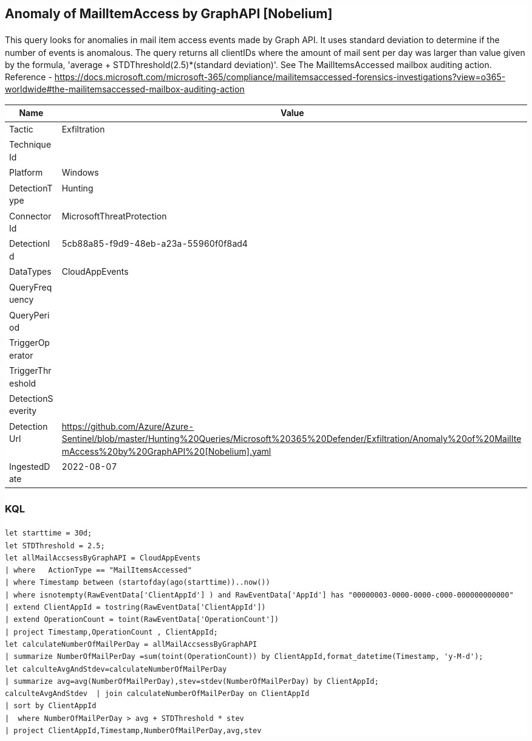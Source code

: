 ## Anomaly of MailItemAccess by GraphAPI [Nobelium]

This query looks for anomalies in mail item access events made by Graph API. It uses standard deviation to determine if the number of events is anomalous. The query returns all clientIDs where the amount of mail sent per day was larger than value given by the formula, 'average + STDThreshold(2.5)*(standard deviation)'.
See The MailItemsAccessed mailbox auditing action.
Reference - https://docs.microsoft.com/microsoft-365/compliance/mailitemsaccessed-forensics-investigations?view=o365-worldwide#the-mailitemsaccessed-mailbox-auditing-action

|Name | Value |
| --- | --- |
|Tactic | Exfiltration|
|TechniqueId | |
|Platform | Windows|
|DetectionType | Hunting |
|ConnectorId | MicrosoftThreatProtection |
|DetectionId | 5cb88a85-f9d9-48eb-a23a-55960f0f8ad4 |
|DataTypes | CloudAppEvents |
|QueryFrequency |  |
|QueryPeriod |  |
|TriggerOperator |  |
|TriggerThreshold |  |
|DetectionSeverity |  |
|DetectionUrl | https://github.com/Azure/Azure-Sentinel/blob/master/Hunting%20Queries/Microsoft%20365%20Defender/Exfiltration/Anomaly%20of%20MailItemAccess%20by%20GraphAPI%20[Nobelium].yaml |
|IngestedDate | 2022-08-07 |

### KQL
```kql
let starttime = 30d;
let STDThreshold = 2.5;
let allMailAccsessByGraphAPI = CloudAppEvents
| where   ActionType == "MailItemsAccessed"
| where Timestamp between (startofday(ago(starttime))..now())
| where isnotempty(RawEventData['ClientAppId'] ) and RawEventData['AppId'] has "00000003-0000-0000-c000-000000000000"
| extend ClientAppId = tostring(RawEventData['ClientAppId'])
| extend OperationCount = toint(RawEventData['OperationCount'])
| project Timestamp,OperationCount , ClientAppId;
let calculateNumberOfMailPerDay = allMailAccsessByGraphAPI
| summarize NumberOfMailPerDay =sum(toint(OperationCount)) by ClientAppId,format_datetime(Timestamp, 'y-M-d');
let calculteAvgAndStdev=calculateNumberOfMailPerDay
| summarize avg=avg(NumberOfMailPerDay),stev=stdev(NumberOfMailPerDay) by ClientAppId;
calculteAvgAndStdev  | join calculateNumberOfMailPerDay on ClientAppId
| sort by ClientAppId
|  where NumberOfMailPerDay > avg + STDThreshold * stev
| project ClientAppId,Timestamp,NumberOfMailPerDay,avg,stev 

```
